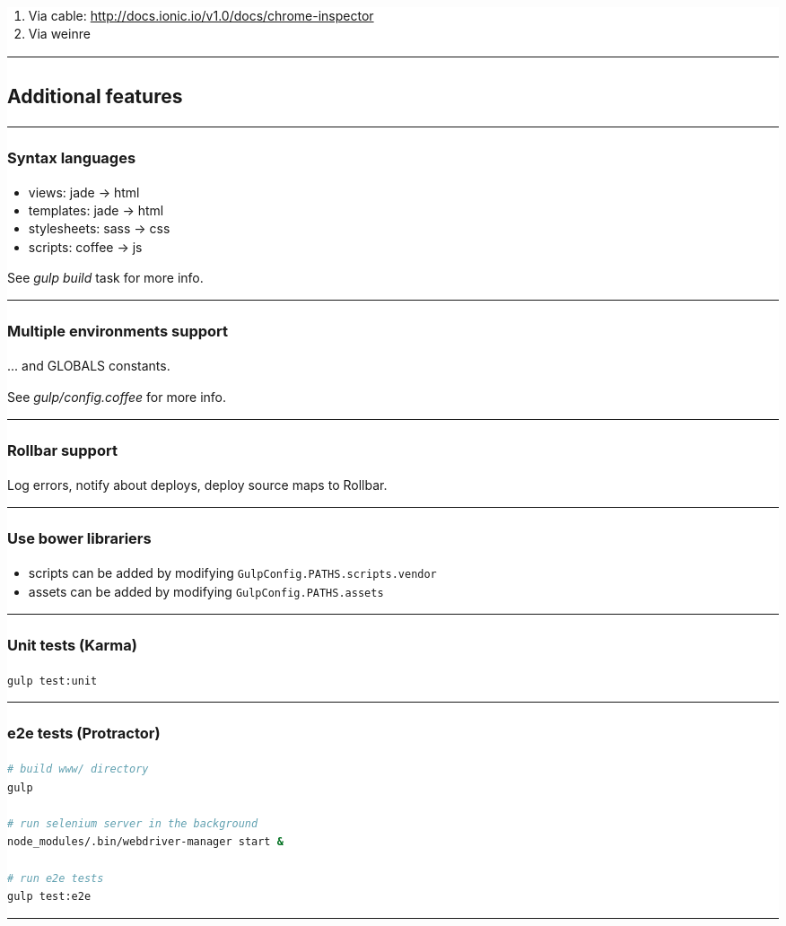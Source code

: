 1. Via cable: http://docs.ionic.io/v1.0/docs/chrome-inspector
2. Via weinre

---

## Additional features

---

### Syntax languages

  - views: jade -> html
  - templates: jade -> html
  - stylesheets: sass -> css
  - scripts: coffee -> js

See _gulp build_ task for more info.

---

### Multiple environments support

... and GLOBALS constants.

See _gulp/config.coffee_ for more info.

---

### Rollbar support

Log errors, notify about deploys, deploy source maps to Rollbar.

---

### Use bower librariers

- scripts can be added by modifying `GulpConfig.PATHS.scripts.vendor`
- assets can be added by modifying `GulpConfig.PATHS.assets`

---

### Unit tests (Karma)

```sh
gulp test:unit
```

---

### e2e tests (Protractor)

```sh
# build www/ directory
gulp 

# run selenium server in the background
node_modules/.bin/webdriver-manager start & 

# run e2e tests
gulp test:e2e
```

---